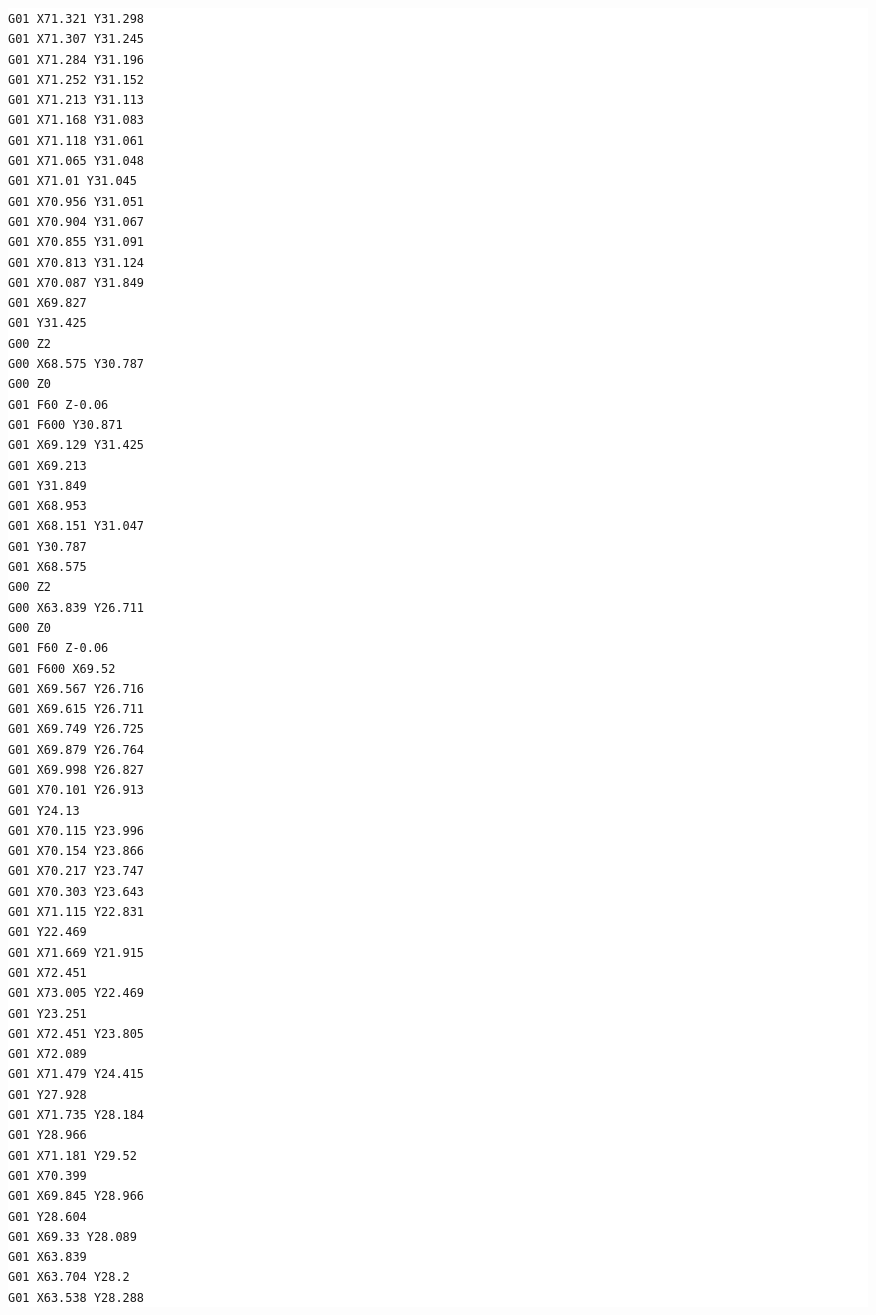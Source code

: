     G01 X71.321 Y31.298
    G01 X71.307 Y31.245
    G01 X71.284 Y31.196
    G01 X71.252 Y31.152
    G01 X71.213 Y31.113
    G01 X71.168 Y31.083
    G01 X71.118 Y31.061
    G01 X71.065 Y31.048
    G01 X71.01 Y31.045
    G01 X70.956 Y31.051
    G01 X70.904 Y31.067
    G01 X70.855 Y31.091
    G01 X70.813 Y31.124
    G01 X70.087 Y31.849
    G01 X69.827
    G01 Y31.425
    G00 Z2
    G00 X68.575 Y30.787
    G00 Z0
    G01 F60 Z-0.06
    G01 F600 Y30.871
    G01 X69.129 Y31.425
    G01 X69.213
    G01 Y31.849
    G01 X68.953
    G01 X68.151 Y31.047
    G01 Y30.787
    G01 X68.575
    G00 Z2
    G00 X63.839 Y26.711
    G00 Z0
    G01 F60 Z-0.06
    G01 F600 X69.52
    G01 X69.567 Y26.716
    G01 X69.615 Y26.711
    G01 X69.749 Y26.725
    G01 X69.879 Y26.764
    G01 X69.998 Y26.827
    G01 X70.101 Y26.913
    G01 Y24.13
    G01 X70.115 Y23.996
    G01 X70.154 Y23.866
    G01 X70.217 Y23.747
    G01 X70.303 Y23.643
    G01 X71.115 Y22.831
    G01 Y22.469
    G01 X71.669 Y21.915
    G01 X72.451
    G01 X73.005 Y22.469
    G01 Y23.251
    G01 X72.451 Y23.805
    G01 X72.089
    G01 X71.479 Y24.415
    G01 Y27.928
    G01 X71.735 Y28.184
    G01 Y28.966
    G01 X71.181 Y29.52
    G01 X70.399
    G01 X69.845 Y28.966
    G01 Y28.604
    G01 X69.33 Y28.089
    G01 X63.839
    G01 X63.704 Y28.2
    G01 X63.538 Y28.288